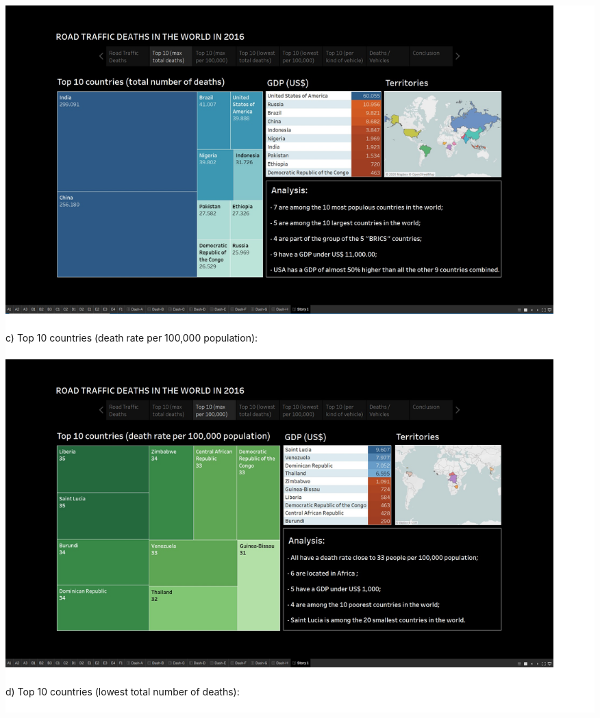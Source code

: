 <img src='./story2.jpg' width='800px' />
<br/>
<br/>
c) Top 10 countries (death rate per 100,000 population):<br/>
<br/>
<img src='./story3.jpg' width='800px' />
<br/>
<br/>
d) Top 10 countries (lowest total number of deaths):<br/>
<br/>
